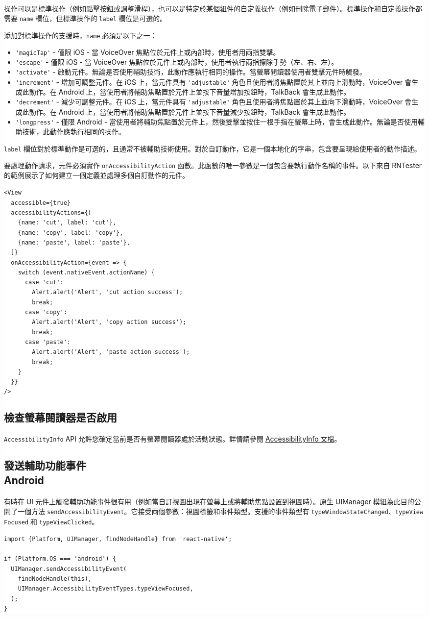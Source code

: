 操作可以是標準操作（例如點擊按鈕或調整滑桿），也可以是特定於某個組件的自定義操作（例如刪除電子郵件）。標準操作和自定義操作都需要 `name` 欄位，但標準操作的 `label` 欄位是可選的。

添加對標準操作的支援時，`name` 必須是以下之一：

- `'magicTap'` - 僅限 iOS - 當 VoiceOver 焦點位於元件上或內部時，使用者用兩指雙擊。
- `'escape'` - 僅限 iOS - 當 VoiceOver 焦點位於元件上或內部時，使用者執行兩指擦除手勢（左、右、左）。
- `'activate'` - 啟動元件。無論是否使用輔助技術，此動作應執行相同的操作。當螢幕閱讀器使用者雙擊元件時觸發。
- `'increment'` - 增加可調整元件。在 iOS 上，當元件具有 `'adjustable'` 角色且使用者將焦點置於其上並向上滑動時，VoiceOver 會生成此動作。在 Android 上，當使用者將輔助焦點置於元件上並按下音量增加按鈕時，TalkBack 會生成此動作。
- `'decrement'` - 減少可調整元件。在 iOS 上，當元件具有 `'adjustable'` 角色且使用者將焦點置於其上並向下滑動時，VoiceOver 會生成此動作。在 Android 上，當使用者將輔助焦點置於元件上並按下音量減少按鈕時，TalkBack 會生成此動作。
- `'longpress'` - 僅限 Android - 當使用者將輔助焦點置於元件上，然後雙擊並按住一根手指在螢幕上時，會生成此動作。無論是否使用輔助技術，此動作應執行相同的操作。

`label` 欄位對於標準動作是可選的，且通常不被輔助技術使用。對於自訂動作，它是一個本地化的字串，包含要呈現給使用者的動作描述。

要處理動作請求，元件必須實作 `onAccessibilityAction` 函數。此函數的唯一參數是一個包含要執行動作名稱的事件。以下來自 RNTester 的範例展示了如何建立一個定義並處理多個自訂動作的元件。

```tsx
<View
  accessible={true}
  accessibilityActions={[
    {name: 'cut', label: 'cut'},
    {name: 'copy', label: 'copy'},
    {name: 'paste', label: 'paste'},
  ]}
  onAccessibilityAction={event => {
    switch (event.nativeEvent.actionName) {
      case 'cut':
        Alert.alert('Alert', 'cut action success');
        break;
      case 'copy':
        Alert.alert('Alert', 'copy action success');
        break;
      case 'paste':
        Alert.alert('Alert', 'paste action success');
        break;
    }
  }}
/>
```

## 檢查螢幕閱讀器是否啟用

`AccessibilityInfo` API 允許您確定當前是否有螢幕閱讀器處於活動狀態。詳情請參閱 [AccessibilityInfo 文檔](accessibilityinfo)。

## 發送輔助功能事件 <div class="label android">Android</div>

有時在 UI 元件上觸發輔助功能事件很有用（例如當自訂視圖出現在螢幕上或將輔助焦點設置到視圖時）。原生 UIManager 模組為此目的公開了一個方法 `sendAccessibilityEvent`。它接受兩個參數：視圖標籤和事件類型。支援的事件類型有 `typeWindowStateChanged`、`typeViewFocused` 和 `typeViewClicked`。

```tsx
import {Platform, UIManager, findNodeHandle} from 'react-native';

if (Platform.OS === 'android') {
  UIManager.sendAccessibilityEvent(
    findNodeHandle(this),
    UIManager.AccessibilityEventTypes.typeViewFocused,
  );
}
```
